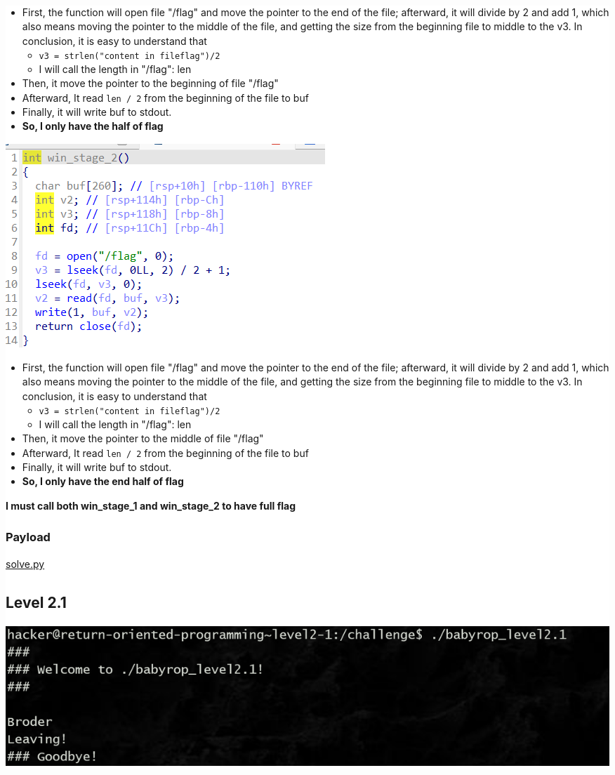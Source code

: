 - First, the function will open file "/flag" and move the pointer to the end of the file; afterward, it will divide by 2 and add 1, which also means moving the pointer to the middle of the file, and getting the size from the beginning file to middle to the v3. In conclusion, it is easy to understand that 
    - `v3 = strlen("content in fileflag")/2 `
    - I will call the length in "/flag": len
- Then, it move the pointer to the beginning of file "/flag"
- Afterward, It read `len / 2` from the beginning of the file to buf
- Finally, it will write buf to stdout.
- **So, I only have the half of flag**

![image](img/level2/2_10.png)

- First, the function will open file "/flag" and move the pointer to the end of the file; afterward, it will divide by 2 and add 1, which also means moving the pointer to the middle of the file, and getting the size from the beginning file to middle to the v3. In conclusion, it is easy to understand that 
    - `v3 = strlen("content in fileflag")/2 `
    - I will call the length in "/flag": len
- Then, it move the pointer to the middle of file "/flag"
- Afterward, It read `len / 2` from the beginning of the file to buf
- Finally, it will write buf to stdout.
- **So, I only have the end half of flag**

**I must call both win_stage_1 and win_stage_2 to have full flag**

### Payload 
[solve.py](code/20.py)


## Level 2.1

![image](img/level2/2_11.png)
